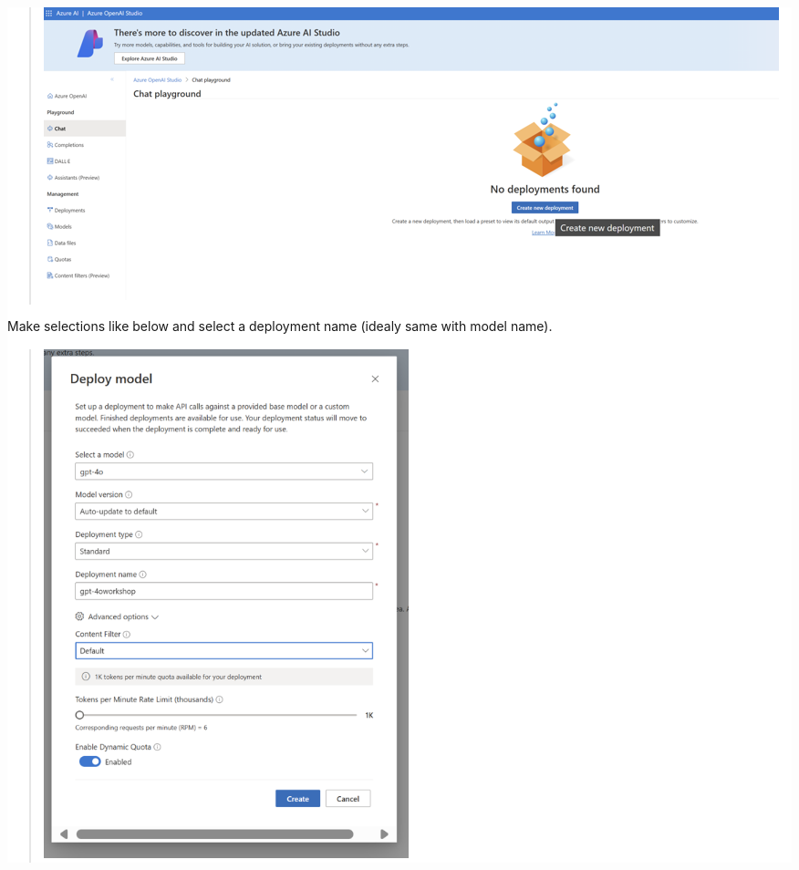 > ![deployment](/images/image2.png)


Make selections like below and select a deployment name (idealy same with model name).

> <img src="/images/image3.png" width="400" />
